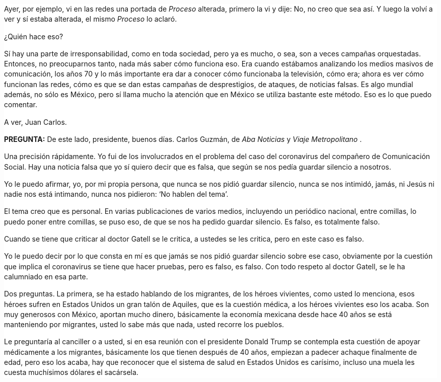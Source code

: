 Ayer, por ejemplo, vi en las redes una portada de _Proceso_ alterada, primero
la vi y dije: No, no creo que sea así. Y luego la volví a ver y sí estaba
alterada, el mismo _Proceso_ lo aclaró.

¿Quién hace eso?

Sí hay una parte de irresponsabilidad, como en toda sociedad, pero ya es
mucho, o sea, son a veces campañas orquestadas. Entonces, no preocuparnos
tanto, nada más saber cómo funciona eso. Era cuando estábamos analizando los
medios masivos de comunicación, los años 70 y lo más importante era dar a
conocer cómo funcionaba la televisión, cómo era; ahora es ver cómo funcionan
las redes, cómo es que se dan estas campañas de desprestigios, de ataques, de
noticias falsas. Es algo mundial además, no sólo es México, pero sí llama
mucho la atención que en México se utiliza bastante este método. Eso es lo que
puedo comentar.

A ver, Juan Carlos.

**PREGUNTA:** De este lado, presidente, buenos días. Carlos Guzmán, de _Aba
Noticias_ y _Viaje Metropolitano_ .

Una precisión rápidamente. Yo fui de los involucrados en el problema del caso
del coronavirus del compañero de Comunicación Social. Hay una noticia falsa
que yo sí quiero decir que es falsa, que según se nos pedía guardar silencio a
nosotros.

Yo le puedo afirmar, yo, por mi propia persona, que nunca se nos pidió guardar
silencio, nunca se nos intimidó, jamás, ni Jesús ni nadie nos está intimando,
nunca nos pidieron: ‘No hablen del tema’.

El tema creo que es personal. En varias publicaciones de varios medios,
incluyendo un periódico nacional, entre comillas, lo puedo poner entre
comillas, se puso eso, de que se nos ha pedido guardar silencio. Es falso, es
totalmente falso.

Cuando se tiene que criticar al doctor Gatell se le critica, a ustedes se les
critica, pero en este caso es falso.

Yo le puedo decir por lo que consta en mí es que jamás se nos pidió guardar
silencio sobre ese caso, obviamente por la cuestión que implica el coronavirus
se tiene que hacer pruebas, pero es falso, es falso. Con todo respeto al
doctor Gatell, se le ha calumniado en esa parte.

Dos preguntas. La primera, se ha estado hablando de los migrantes, de los
héroes vivientes, como usted lo menciona, esos héroes sufren en Estados Unidos
un gran talón de Aquiles, que es la cuestión médica, a los héroes vivientes
eso los acaba. Son muy generosos con México, aportan mucho dinero, básicamente
la economía mexicana desde hace 40 años se está manteniendo por migrantes,
usted lo sabe más que nada, usted recorre los pueblos.

Le preguntaría al canciller o a usted, si en esa reunión con el presidente
Donald Trump se contempla esta cuestión de apoyar médicamente a los migrantes,
básicamente los que tienen después de 40 años, empiezan a padecer achaque
finalmente de edad, pero eso los acaba, hay que reconocer que el sistema de
salud en Estados Unidos es carísimo, incluso una muela les cuesta muchísimos
dólares el sacársela.
